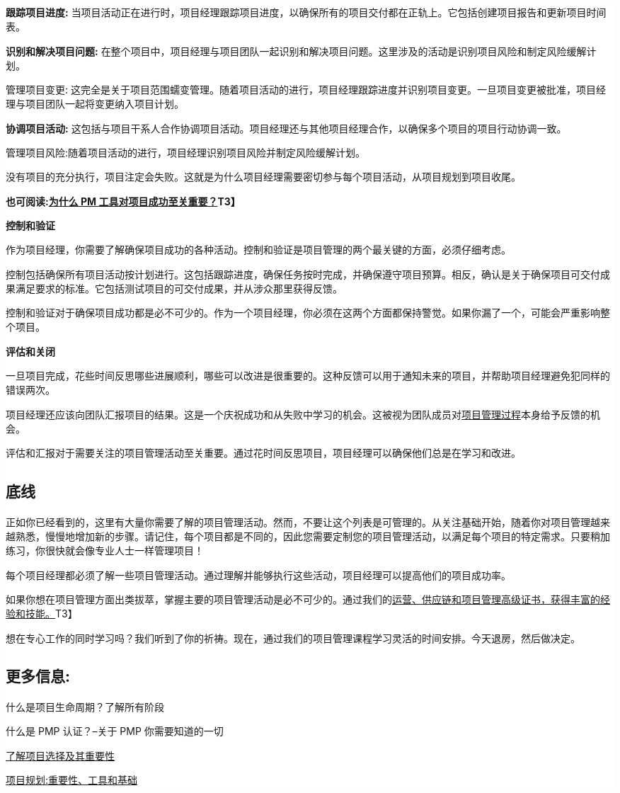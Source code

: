 **跟踪项目进度:** 当项目活动正在进行时，项目经理跟踪项目进度，以确保所有的项目交付都在正轨上。它包括创建项目报告和更新项目时间表。

**识别和解决项目问题:** 在整个项目中，项目经理与项目团队一起识别和解决项目问题。这里涉及的活动是识别项目风险和制定风险缓解计划。

管理项目变更: 这完全是关于项目范围蠕变管理。随着项目活动的进行，项目经理跟踪进度并识别项目变更。一旦项目变更被批准，项目经理与项目团队一起将变更纳入项目计划。

**协调项目活动:** 这包括与项目干系人合作协调项目活动。项目经理还与其他项目经理合作，以确保多个项目的项目行动协调一致。

管理项目风险:随着项目活动的进行，项目经理识别项目风险并制定风险缓解计划。

没有项目的充分执行，项目注定会失败。这就是为什么项目经理需要密切参与每个项目活动，从项目规划到项目收尾。

**也可阅读:[为什么 PM 工具对项目成功至关重要？](https://www.edureka.co/blog/pm-tools)T3】**

**控制和验证**

作为项目经理，你需要了解确保项目成功的各种活动。控制和验证是项目管理的两个最关键的方面，必须仔细考虑。

控制包括确保所有项目活动按计划进行。这包括跟踪进度，确保任务按时完成，并确保遵守项目预算。相反，确认是关于确保项目可交付成果满足要求的标准。它包括测试项目的可交付成果，并从涉众那里获得反馈。

控制和验证对于确保项目成功都是必不可少的。作为一个项目经理，你必须在这两个方面都保持警觉。如果你漏了一个，可能会严重影响整个项目。

**评估和关闭**

一旦项目完成，花些时间反思哪些进展顺利，哪些可以改进是很重要的。这种反馈可以用于通知未来的项目，并帮助项目经理避免犯同样的错误两次。

项目经理还应该向团队汇报项目的结果。这是一个庆祝成功和从失败中学习的机会。这被视为团队成员对[项目管理过程](https://www.edureka.co/blog/project-management-processes-and-phases-explained/)本身给予反馈的机会。

评估和汇报对于需要关注的项目管理活动至关重要。通过花时间反思项目，项目经理可以确保他们总是在学习和改进。

## **底线**

正如你已经看到的，这里有大量你需要了解的项目管理活动。然而，不要让这个列表是可管理的。从关注基础开始，随着你对项目管理越来越熟悉，慢慢地增加新的步骤。请记住，每个项目都是不同的，因此您需要定制您的项目管理活动，以满足每个项目的特定需求。只要稍加练习，你很快就会像专业人士一样管理项目！

每个项目经理都必须了解一些项目管理活动。通过理解并能够执行这些活动，项目经理可以提高他们的项目成功率。

如果你想在项目管理方面出类拔萃，掌握主要的项目管理活动是必不可少的。通过我们的[运营、供应链和项目管理高级证书，获得丰富的经验和技能。](https://www.edureka.co/highered/advanced-program-in-operations-supply-chain-project-management-iitg)T3】

想在专心工作的同时学习吗？我们听到了你的祈祷。现在，通过我们的项目管理课程学习灵活的时间安排。今天退房，然后做决定。

## **更多信息:**

什么是项目生命周期？了解所有阶段

什么是 PMP 认证？–关于 PMP 你需要知道的一切

[了解项目选择及其重要性](https://www.edureka.co/blog/project-selection)

[项目规划:重要性、工具和基础](https://www.edureka.co/blog/project-planning)